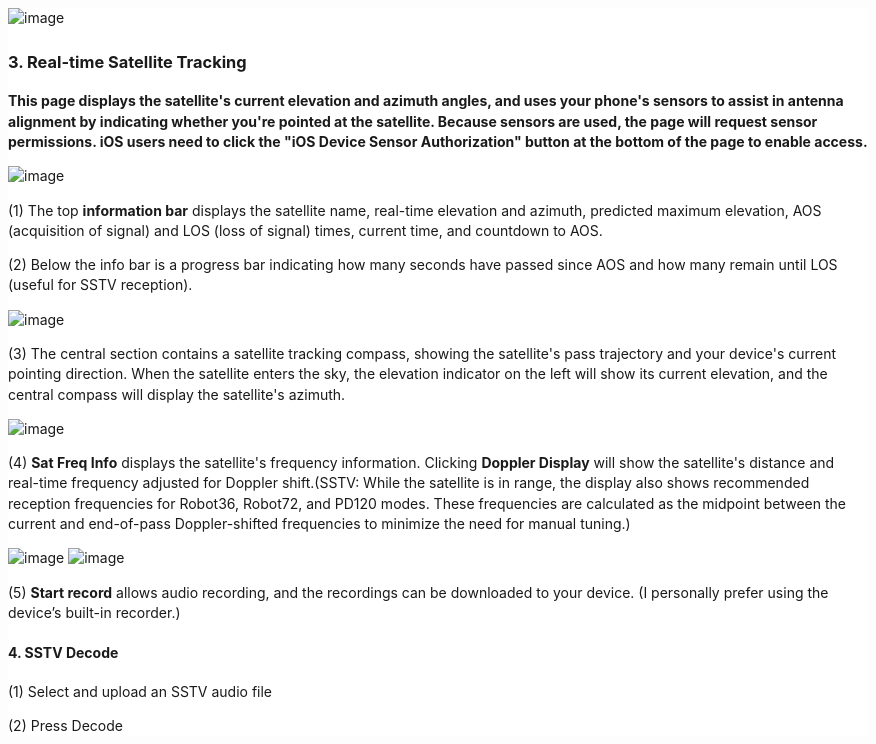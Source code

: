 <img width="428" height="177" alt="image" src="https://github.com/user-attachments/assets/f5380fd9-03e0-457c-9132-e709b5c4496e" />


### 3. Real-time Satellite Tracking

**This page displays the satellite's current elevation and azimuth angles, and uses your phone's sensors to assist in antenna alignment by indicating whether you're pointed at the satellite.
Because sensors are used, the page will request sensor permissions. iOS users need to click the "iOS Device Sensor Authorization" button at the bottom of the page to enable access.**

<img width="229" height="34" alt="image" src="https://github.com/user-attachments/assets/fc57dbef-ebde-475d-a2a2-50426ed41696" />


(1) The top **information bar** displays the satellite name, real-time elevation and azimuth, predicted maximum elevation, AOS (acquisition of signal) and LOS (loss of signal) times, current time, and countdown to AOS.

(2) Below the info bar is a progress bar indicating how many seconds have passed since AOS and how many remain until LOS (useful for SSTV reception).

<img width="457" height="186" alt="image" src="https://github.com/user-attachments/assets/e96c9cb5-8bb6-4503-97a8-65cad0d1d84a" />

(3) The central section contains a satellite tracking compass, showing the satellite's pass trajectory and your device's current pointing direction. When the satellite enters the sky, the elevation indicator on the left will show its current elevation, and the central compass will display the satellite's azimuth.

<img width="384" height="329" alt="image" src="https://github.com/user-attachments/assets/bfdc3113-6e53-4db5-a61d-db831b7861f2" />

(4) **Sat Freq Info** displays the satellite's frequency information. Clicking **Doppler Display** will show the satellite's distance and real-time frequency adjusted for Doppler shift.(SSTV: While the satellite is in range, the display also shows recommended reception frequencies for Robot36, Robot72, and PD120 modes. These frequencies are calculated as the midpoint between the current and end-of-pass Doppler-shifted frequencies to minimize the need for manual tuning.)


<img width="462" height="437" alt="image" src="https://github.com/user-attachments/assets/58f308e9-6d0d-4978-9da3-4037a380a833" />
<img width="409" height="477" alt="image" src="https://github.com/user-attachments/assets/d45d1195-0aa6-4ac7-bbd0-8cac1705c503" />





(5) **Start record** allows audio recording, and the recordings can be downloaded to your device. (I personally prefer using the device’s built-in recorder.)

#### 4. SSTV Decode
(1) Select and upload an SSTV audio file 

(2) Press Decode